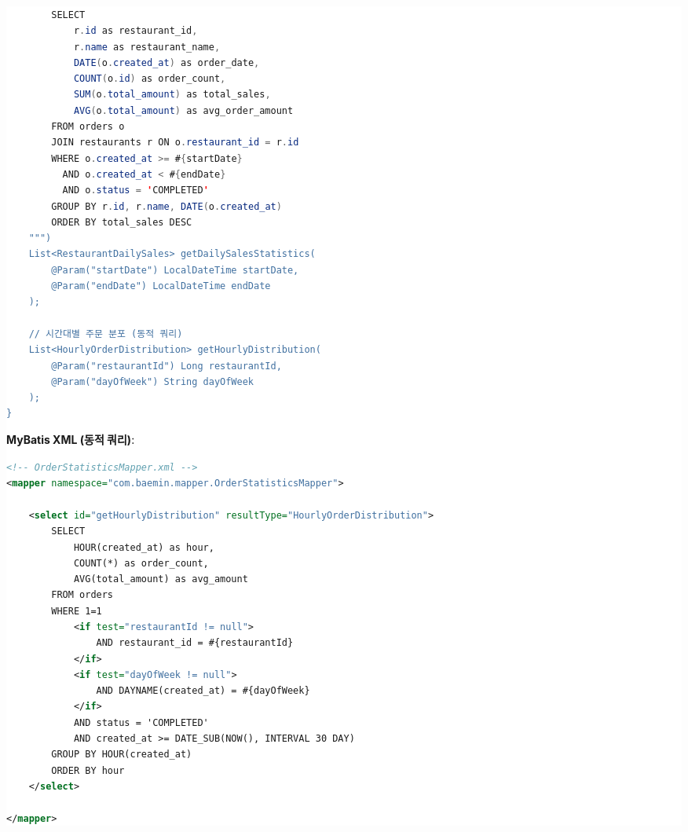 ```java
        SELECT
            r.id as restaurant_id,
            r.name as restaurant_name,
            DATE(o.created_at) as order_date,
            COUNT(o.id) as order_count,
            SUM(o.total_amount) as total_sales,
            AVG(o.total_amount) as avg_order_amount
        FROM orders o
        JOIN restaurants r ON o.restaurant_id = r.id
        WHERE o.created_at >= #{startDate}
          AND o.created_at < #{endDate}
          AND o.status = 'COMPLETED'
        GROUP BY r.id, r.name, DATE(o.created_at)
        ORDER BY total_sales DESC
    """)
    List<RestaurantDailySales> getDailySalesStatistics(
        @Param("startDate") LocalDateTime startDate,
        @Param("endDate") LocalDateTime endDate
    );

    // 시간대별 주문 분포 (동적 쿼리)
    List<HourlyOrderDistribution> getHourlyDistribution(
        @Param("restaurantId") Long restaurantId,
        @Param("dayOfWeek") String dayOfWeek
    );
}
```

**MyBatis XML (동적 쿼리)**:
```xml
<!-- OrderStatisticsMapper.xml -->
<mapper namespace="com.baemin.mapper.OrderStatisticsMapper">

    <select id="getHourlyDistribution" resultType="HourlyOrderDistribution">
        SELECT
            HOUR(created_at) as hour,
            COUNT(*) as order_count,
            AVG(total_amount) as avg_amount
        FROM orders
        WHERE 1=1
            <if test="restaurantId != null">
                AND restaurant_id = #{restaurantId}
            </if>
            <if test="dayOfWeek != null">
                AND DAYNAME(created_at) = #{dayOfWeek}
            </if>
            AND status = 'COMPLETED'
            AND created_at >= DATE_SUB(NOW(), INTERVAL 30 DAY)
        GROUP BY HOUR(created_at)
        ORDER BY hour
    </select>

</mapper>
```
